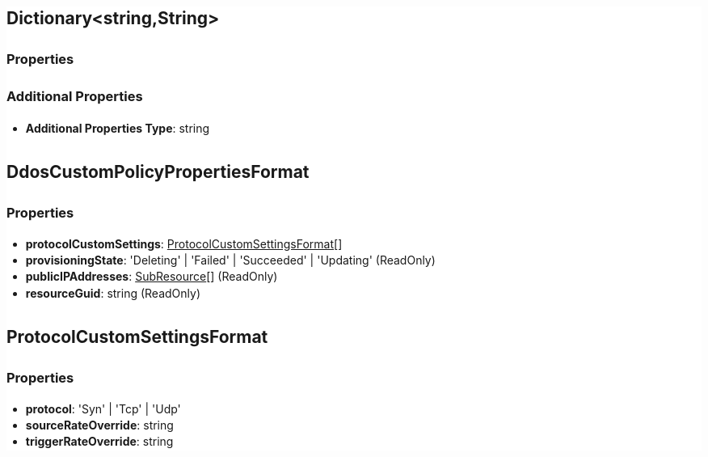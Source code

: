 ## Dictionary<string,String>
### Properties
### Additional Properties
* **Additional Properties Type**: string

## DdosCustomPolicyPropertiesFormat
### Properties
* **protocolCustomSettings**: [ProtocolCustomSettingsFormat](#protocolcustomsettingsformat)[]
* **provisioningState**: 'Deleting' | 'Failed' | 'Succeeded' | 'Updating' (ReadOnly)
* **publicIPAddresses**: [SubResource](#subresource)[] (ReadOnly)
* **resourceGuid**: string (ReadOnly)

## ProtocolCustomSettingsFormat
### Properties
* **protocol**: 'Syn' | 'Tcp' | 'Udp'
* **sourceRateOverride**: string
* **triggerRateOverride**: string
